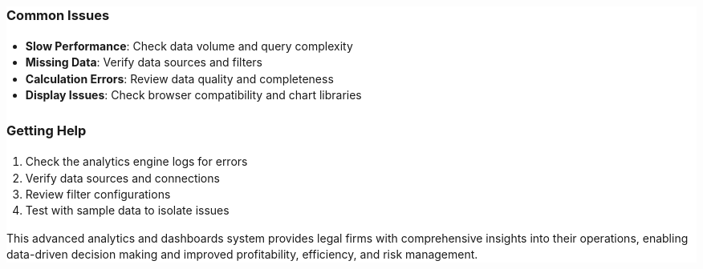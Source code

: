 ### Common Issues
- **Slow Performance**: Check data volume and query complexity
- **Missing Data**: Verify data sources and filters
- **Calculation Errors**: Review data quality and completeness
- **Display Issues**: Check browser compatibility and chart libraries

### Getting Help
1. Check the analytics engine logs for errors
2. Verify data sources and connections
3. Review filter configurations
4. Test with sample data to isolate issues

This advanced analytics and dashboards system provides legal firms with comprehensive insights into their operations, enabling data-driven decision making and improved profitability, efficiency, and risk management.

